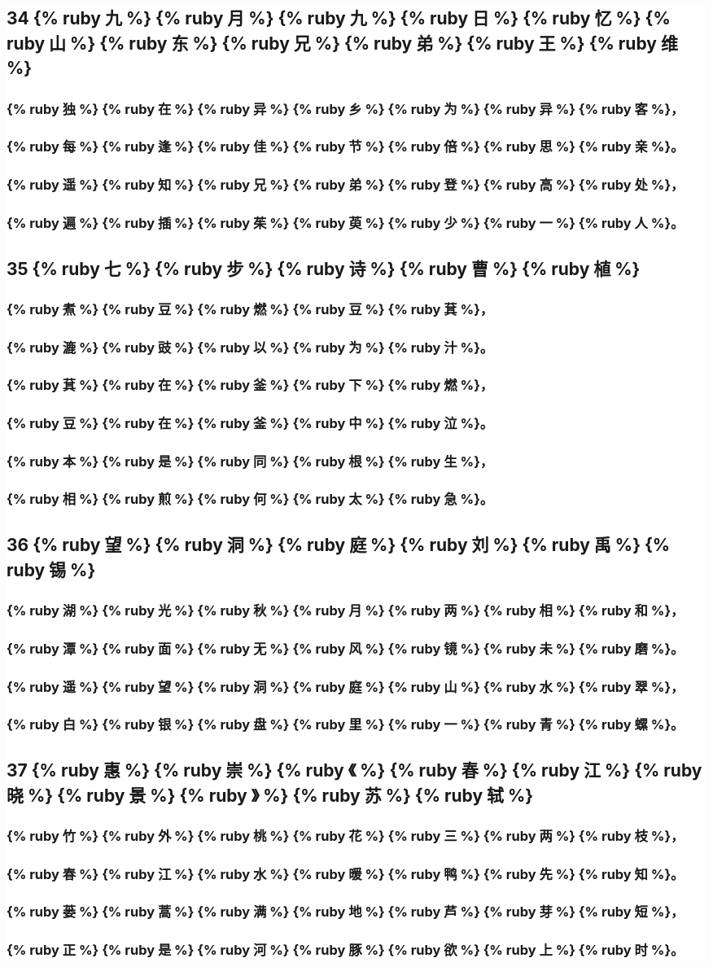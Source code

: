 ## 34 {% ruby 九 %} {% ruby 月 %} {% ruby 九 %} {% ruby 日 %} {% ruby 忆 %} {% ruby 山 %} {% ruby 东 %} {% ruby 兄 %} {% ruby 弟 %} {% ruby 王 %} {% ruby 维 %}
### {% ruby 独 %} {% ruby 在 %} {% ruby 异 %} {% ruby 乡 %} {% ruby 为 %} {% ruby 异 %} {% ruby 客 %}，
### {% ruby 每 %} {% ruby 逢 %} {% ruby 佳 %} {% ruby 节 %} {% ruby 倍 %} {% ruby 思 %} {% ruby 亲 %}。
### {% ruby 遥 %} {% ruby 知 %} {% ruby 兄 %} {% ruby 弟 %} {% ruby 登 %} {% ruby 高 %} {% ruby 处 %}，
### {% ruby 遍 %} {% ruby 插 %} {% ruby 茱 %} {% ruby 萸 %} {% ruby 少 %} {% ruby 一 %} {% ruby 人 %}。
## 35 {% ruby 七 %} {% ruby 步 %} {% ruby 诗 %} {% ruby 曹 %} {% ruby 植 %}
### {% ruby 煮 %} {% ruby 豆 %} {% ruby 燃 %} {% ruby 豆 %} {% ruby 萁 %}，
### {% ruby 漉 %} {% ruby 豉 %} {% ruby 以 %} {% ruby 为 %} {% ruby 汁 %}。
### {% ruby 萁 %} {% ruby 在 %} {% ruby 釜 %} {% ruby 下 %} {% ruby 燃 %}，
### {% ruby 豆 %} {% ruby 在 %} {% ruby 釜 %} {% ruby 中 %} {% ruby 泣 %}。
### {% ruby 本 %} {% ruby 是 %} {% ruby 同 %} {% ruby 根 %} {% ruby 生 %}，
### {% ruby 相 %} {% ruby 煎 %} {% ruby 何 %} {% ruby 太 %} {% ruby 急 %}。
## 36 {% ruby 望 %} {% ruby 洞 %} {% ruby 庭 %} {% ruby 刘 %} {% ruby 禹 %} {% ruby 锡 %}
### {% ruby 湖 %} {% ruby 光 %} {% ruby 秋 %} {% ruby 月 %} {% ruby 两 %} {% ruby 相 %} {% ruby 和 %}，
### {% ruby 潭 %} {% ruby 面 %} {% ruby 无 %} {% ruby 风 %} {% ruby 镜 %} {% ruby 未 %} {% ruby 磨 %}。
### {% ruby 遥 %} {% ruby 望 %} {% ruby 洞 %} {% ruby 庭 %} {% ruby 山 %} {% ruby 水 %} {% ruby 翠 %}，
### {% ruby 白 %} {% ruby 银 %} {% ruby 盘 %} {% ruby 里 %} {% ruby 一 %} {% ruby 青 %} {% ruby 螺 %}。
## 37 {% ruby 惠 %} {% ruby 崇 %} {% ruby 《 %} {% ruby 春 %} {% ruby 江 %} {% ruby 晓 %} {% ruby 景 %} {% ruby 》 %} {% ruby 苏 %} {% ruby 轼 %}
### {% ruby 竹 %} {% ruby 外 %} {% ruby 桃 %} {% ruby 花 %} {% ruby 三 %} {% ruby 两 %} {% ruby 枝 %}，
### {% ruby 春 %} {% ruby 江 %} {% ruby 水 %} {% ruby 暖 %} {% ruby 鸭 %} {% ruby 先 %} {% ruby 知 %}。
### {% ruby 蒌 %} {% ruby 蒿 %} {% ruby 满 %} {% ruby 地 %} {% ruby 芦 %} {% ruby 芽 %} {% ruby 短 %}，
### {% ruby 正 %} {% ruby 是 %} {% ruby 河 %} {% ruby 豚 %} {% ruby 欲 %} {% ruby 上 %} {% ruby 时 %}。